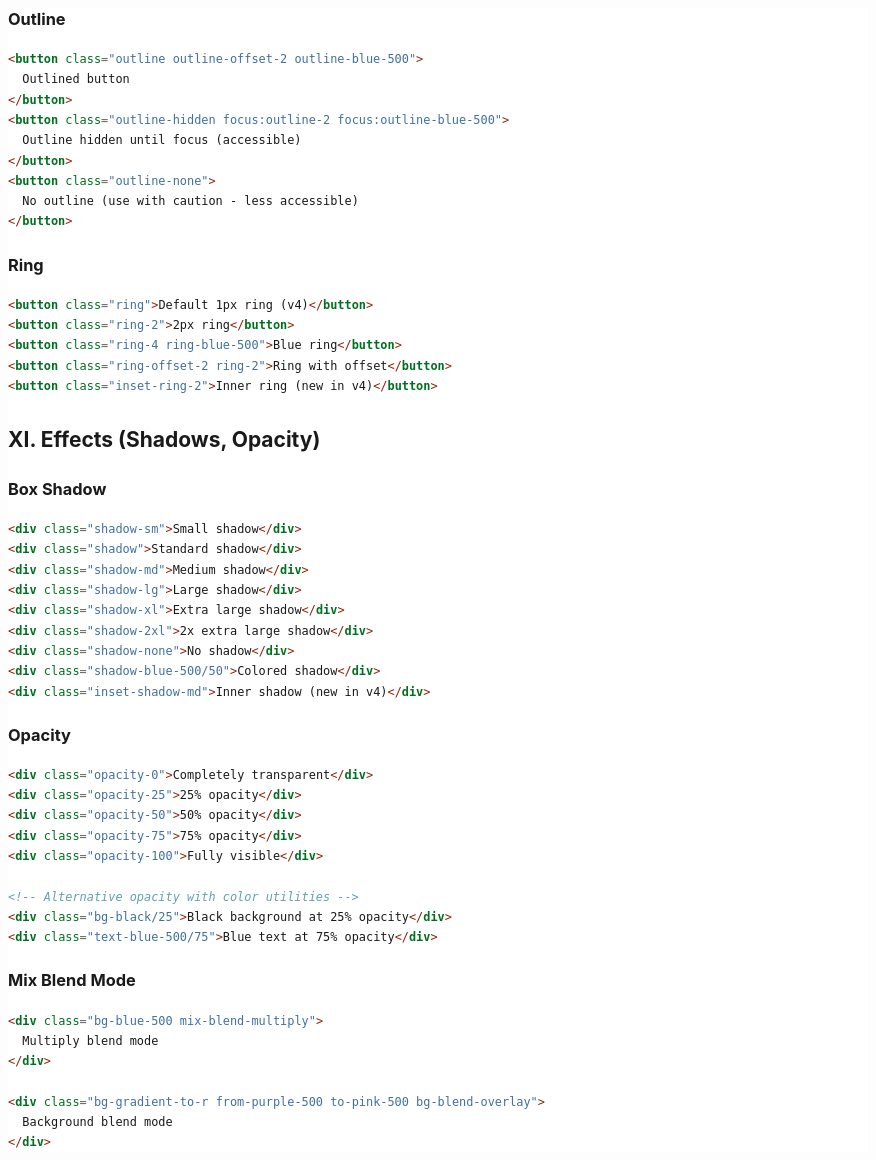 ### Outline
```html
<button class="outline outline-offset-2 outline-blue-500">
  Outlined button
</button>
<button class="outline-hidden focus:outline-2 focus:outline-blue-500">
  Outline hidden until focus (accessible)
</button>
<button class="outline-none">
  No outline (use with caution - less accessible)
</button>
```

### Ring
```html
<button class="ring">Default 1px ring (v4)</button>
<button class="ring-2">2px ring</button>
<button class="ring-4 ring-blue-500">Blue ring</button>
<button class="ring-offset-2 ring-2">Ring with offset</button>
<button class="inset-ring-2">Inner ring (new in v4)</button>
```

## XI. Effects (Shadows, Opacity)

### Box Shadow
```html
<div class="shadow-sm">Small shadow</div>
<div class="shadow">Standard shadow</div>
<div class="shadow-md">Medium shadow</div>
<div class="shadow-lg">Large shadow</div>
<div class="shadow-xl">Extra large shadow</div>
<div class="shadow-2xl">2x extra large shadow</div>
<div class="shadow-none">No shadow</div>
<div class="shadow-blue-500/50">Colored shadow</div>
<div class="inset-shadow-md">Inner shadow (new in v4)</div>
```

### Opacity
```html
<div class="opacity-0">Completely transparent</div>
<div class="opacity-25">25% opacity</div>
<div class="opacity-50">50% opacity</div>
<div class="opacity-75">75% opacity</div>
<div class="opacity-100">Fully visible</div>

<!-- Alternative opacity with color utilities -->
<div class="bg-black/25">Black background at 25% opacity</div>
<div class="text-blue-500/75">Blue text at 75% opacity</div>
```

### Mix Blend Mode
```html
<div class="bg-blue-500 mix-blend-multiply">
  Multiply blend mode
</div>

<div class="bg-gradient-to-r from-purple-500 to-pink-500 bg-blend-overlay">
  Background blend mode
</div>
```
